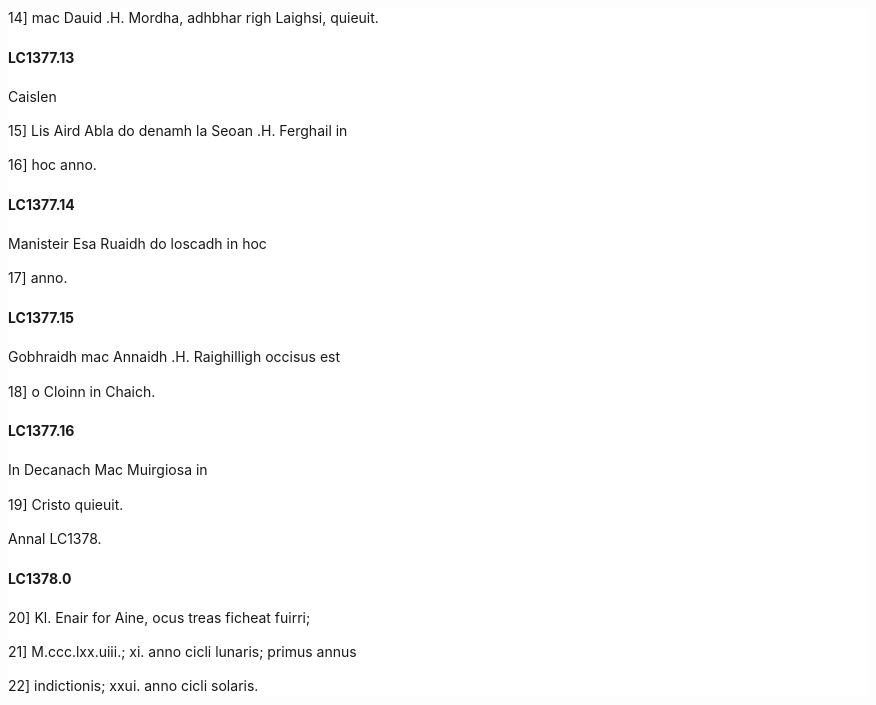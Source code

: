   
14] 
mac Dauid .H. Mordha, adhbhar righ Laighsi, quieuit.


#### LC1377.13


Caislen

  
15] 
Lis Aird Abla do denamh la Seoan .H. Ferghail in

  
16] 
hoc anno.


#### LC1377.14


Manisteir Esa Ruaidh do loscadh in hoc

  
17] 
anno.


#### LC1377.15


Gobhraidh mac Annaidh .H. Raighilligh occisus est

  
18] 
o Cloinn in Chaich.


#### LC1377.16


In Decanach Mac Muirgiosa in

  
19] 
Cristo quieuit.


Annal LC1378. 
#### LC1378.0



  
20] 
Kl. Enair for Aine, ocus treas ficheat fuirri;

  
21] 
M.ccc.lxx.uiii.; xi. anno cicli lunaris; primus annus

  
22] 
indictionis; xxui. anno cicli solaris.
